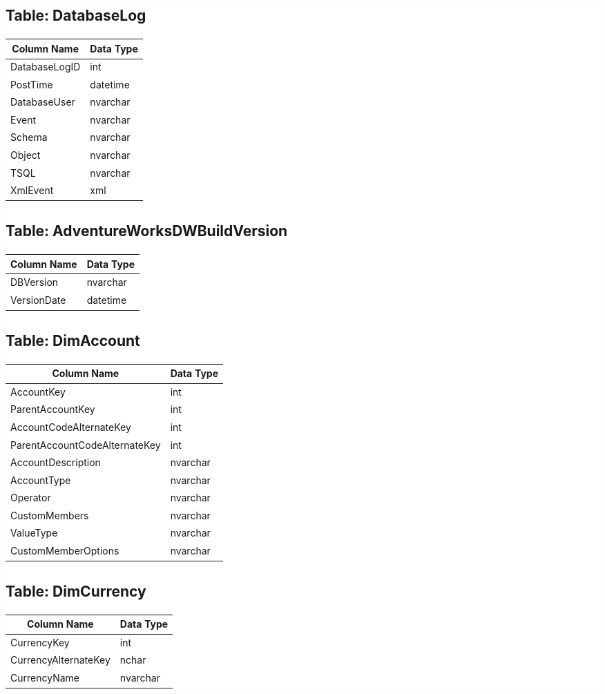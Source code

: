 ## Table: DatabaseLog
| Column Name | Data Type |
|-------------|-----------|
| DatabaseLogID | int |
| PostTime | datetime |
| DatabaseUser | nvarchar |
| Event | nvarchar |
| Schema | nvarchar |
| Object | nvarchar |
| TSQL | nvarchar |
| XmlEvent | xml |

## Table: AdventureWorksDWBuildVersion
| Column Name | Data Type |
|-------------|-----------|
| DBVersion | nvarchar |
| VersionDate | datetime |

## Table: DimAccount
| Column Name | Data Type |
|-------------|-----------|
| AccountKey | int |
| ParentAccountKey | int |
| AccountCodeAlternateKey | int |
| ParentAccountCodeAlternateKey | int |
| AccountDescription | nvarchar |
| AccountType | nvarchar |
| Operator | nvarchar |
| CustomMembers | nvarchar |
| ValueType | nvarchar |
| CustomMemberOptions | nvarchar |

## Table: DimCurrency
| Column Name | Data Type |
|-------------|-----------|
| CurrencyKey | int |
| CurrencyAlternateKey | nchar |
| CurrencyName | nvarchar |
